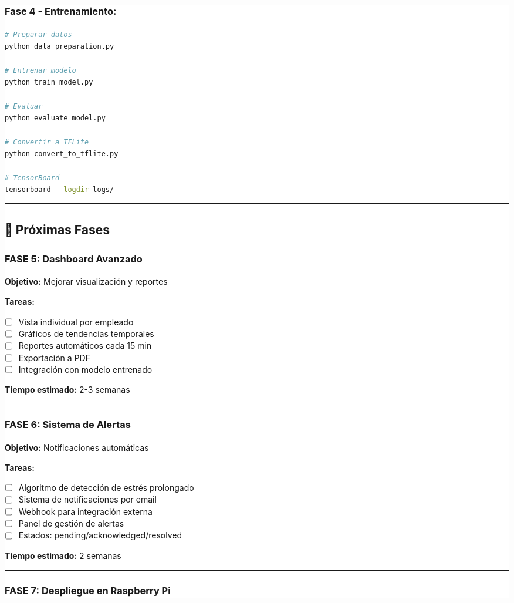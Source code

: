 ### Fase 4 - Entrenamiento:
```bash
# Preparar datos
python data_preparation.py

# Entrenar modelo
python train_model.py

# Evaluar
python evaluate_model.py

# Convertir a TFLite
python convert_to_tflite.py

# TensorBoard
tensorboard --logdir logs/
```

---

## 📝 Próximas Fases

### FASE 5: Dashboard Avanzado

**Objetivo:** Mejorar visualización y reportes

**Tareas:**
- [ ] Vista individual por empleado
- [ ] Gráficos de tendencias temporales
- [ ] Reportes automáticos cada 15 min
- [ ] Exportación a PDF
- [ ] Integración con modelo entrenado

**Tiempo estimado:** 2-3 semanas

---

### FASE 6: Sistema de Alertas

**Objetivo:** Notificaciones automáticas

**Tareas:**
- [ ] Algoritmo de detección de estrés prolongado
- [ ] Sistema de notificaciones por email
- [ ] Webhook para integración externa
- [ ] Panel de gestión de alertas
- [ ] Estados: pending/acknowledged/resolved

**Tiempo estimado:** 2 semanas

---

### FASE 7: Despliegue en Raspberry Pi
